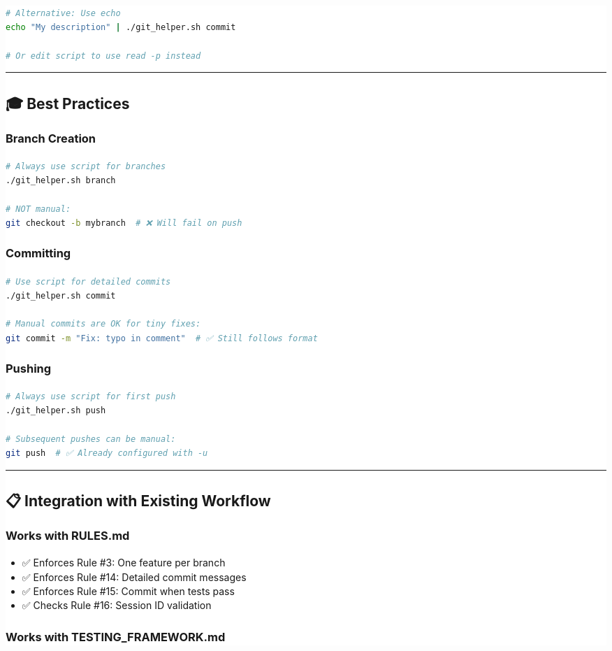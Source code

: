 ```bash
# Alternative: Use echo
echo "My description" | ./git_helper.sh commit

# Or edit script to use read -p instead
```

---

## 🎓 Best Practices

### **Branch Creation**

```bash
# Always use script for branches
./git_helper.sh branch

# NOT manual:
git checkout -b mybranch  # ❌ Will fail on push
```

### **Committing**

```bash
# Use script for detailed commits
./git_helper.sh commit

# Manual commits are OK for tiny fixes:
git commit -m "Fix: typo in comment"  # ✅ Still follows format
```

### **Pushing**

```bash
# Always use script for first push
./git_helper.sh push

# Subsequent pushes can be manual:
git push  # ✅ Already configured with -u
```

---

## 📋 Integration with Existing Workflow

### **Works with RULES.md**

- ✅ Enforces Rule #3: One feature per branch
- ✅ Enforces Rule #14: Detailed commit messages
- ✅ Enforces Rule #15: Commit when tests pass
- ✅ Checks Rule #16: Session ID validation

### **Works with TESTING_FRAMEWORK.md**

